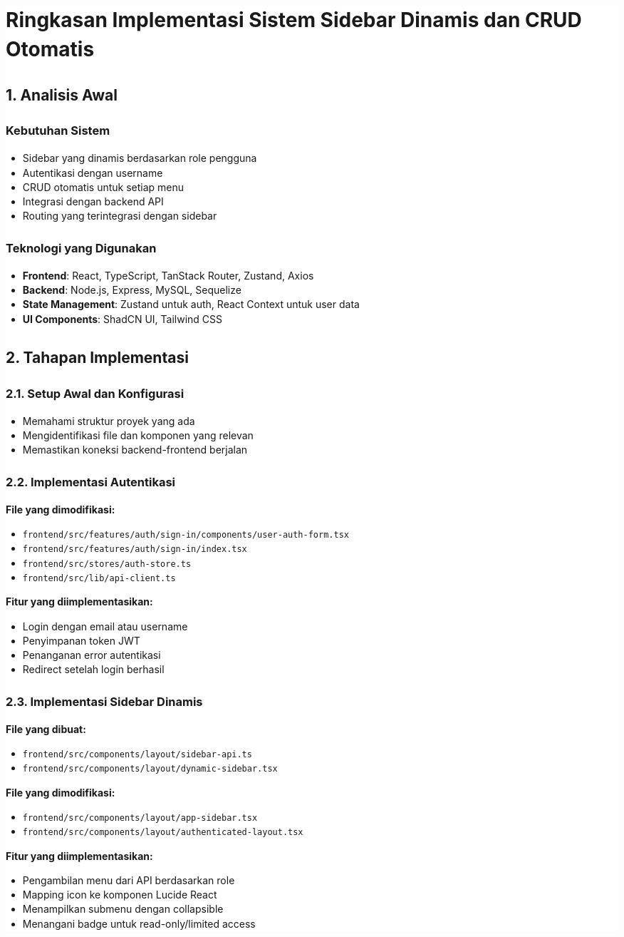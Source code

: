 # Ringkasan Implementasi Sistem Sidebar Dinamis dan CRUD Otomatis

## 1. Analisis Awal

### Kebutuhan Sistem
- Sidebar yang dinamis berdasarkan role pengguna
- Autentikasi dengan username
- CRUD otomatis untuk setiap menu
- Integrasi dengan backend API
- Routing yang terintegrasi dengan sidebar

### Teknologi yang Digunakan
- **Frontend**: React, TypeScript, TanStack Router, Zustand, Axios
- **Backend**: Node.js, Express, MySQL, Sequelize
- **State Management**: Zustand untuk auth, React Context untuk user data
- **UI Components**: ShadCN UI, Tailwind CSS

## 2. Tahapan Implementasi

### 2.1. Setup Awal dan Konfigurasi
- Memahami struktur proyek yang ada
- Mengidentifikasi file dan komponen yang relevan
- Memastikan koneksi backend-frontend berjalan

### 2.2. Implementasi Autentikasi
**File yang dimodifikasi:**
- `frontend/src/features/auth/sign-in/components/user-auth-form.tsx`
- `frontend/src/features/auth/sign-in/index.tsx`
- `frontend/src/stores/auth-store.ts`
- `frontend/src/lib/api-client.ts`

**Fitur yang diimplementasikan:**
- Login dengan email atau username
- Penyimpanan token JWT
- Penanganan error autentikasi
- Redirect setelah login berhasil

### 2.3. Implementasi Sidebar Dinamis
**File yang dibuat:**
- `frontend/src/components/layout/sidebar-api.ts`
- `frontend/src/components/layout/dynamic-sidebar.tsx`

**File yang dimodifikasi:**
- `frontend/src/components/layout/app-sidebar.tsx`
- `frontend/src/components/layout/authenticated-layout.tsx`

**Fitur yang diimplementasikan:**
- Pengambilan menu dari API berdasarkan role
- Mapping icon ke komponen Lucide React
- Menampilkan submenu dengan collapsible
- Menangani badge untuk read-only/limited access
